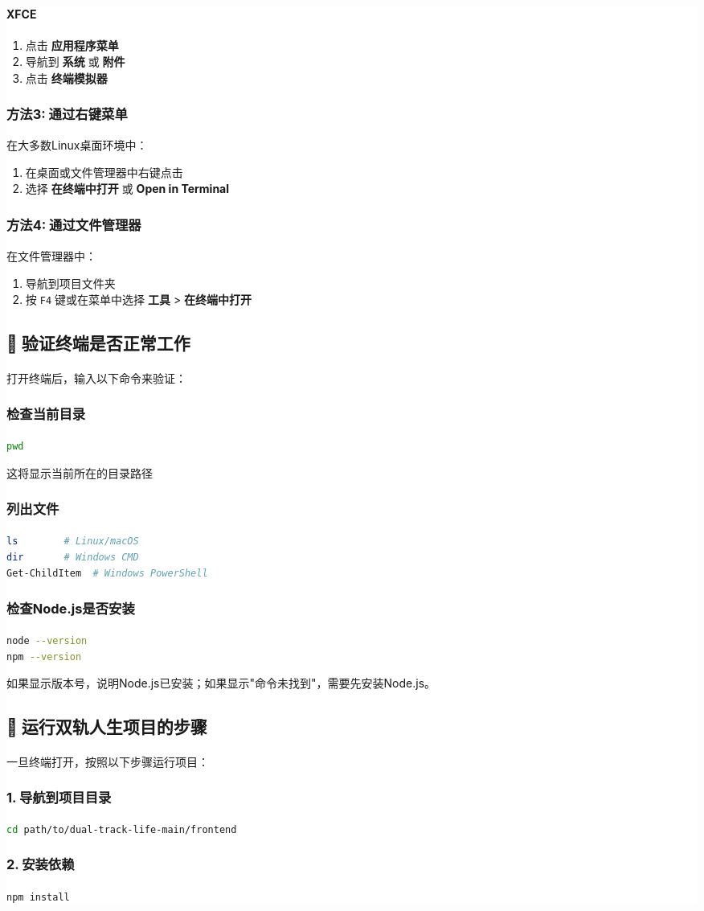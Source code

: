 #### XFCE
1. 点击 **应用程序菜单**
2. 导航到 **系统** 或 **附件**
3. 点击 **终端模拟器**

### 方法3: 通过右键菜单

在大多数Linux桌面环境中：
1. 在桌面或文件管理器中右键点击
2. 选择 **在终端中打开** 或 **Open in Terminal**

### 方法4: 通过文件管理器

在文件管理器中：
1. 导航到项目文件夹
2. 按 `F4` 键或在菜单中选择 **工具** > **在终端中打开**

## 🎯 验证终端是否正常工作

打开终端后，输入以下命令来验证：

### 检查当前目录
```bash
pwd
```
这将显示当前所在的目录路径

### 列出文件
```bash
ls        # Linux/macOS
dir       # Windows CMD
Get-ChildItem  # Windows PowerShell
```

### 检查Node.js是否安装
```bash
node --version
npm --version
```

如果显示版本号，说明Node.js已安装；如果显示"命令未找到"，需要先安装Node.js。

## 🚀 运行双轨人生项目的步骤

一旦终端打开，按照以下步骤运行项目：

### 1. 导航到项目目录
```bash
cd path/to/dual-track-life-main/frontend
```

### 2. 安装依赖
```bash
npm install
```
